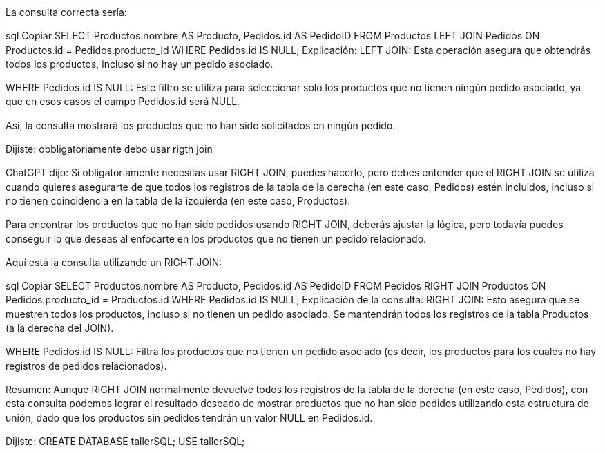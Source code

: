La consulta correcta sería:

sql
Copiar
SELECT Productos.nombre AS Producto, Pedidos.id AS PedidoID
FROM Productos
LEFT JOIN Pedidos ON Productos.id = Pedidos.producto_id
WHERE Pedidos.id IS NULL;
Explicación:
LEFT JOIN: Esta operación asegura que obtendrás todos los productos, incluso si no hay un pedido asociado.

WHERE Pedidos.id IS NULL: Este filtro se utiliza para seleccionar solo los productos que no tienen ningún pedido asociado, ya que en esos casos el campo Pedidos.id será NULL.

Así, la consulta mostrará los productos que no han sido solicitados en ningún pedido.


Dijiste:
obbligatoriamente debo usar rigth join

ChatGPT dijo:
Si obligatoriamente necesitas usar RIGHT JOIN, puedes hacerlo, pero debes entender que el RIGHT JOIN se utiliza cuando quieres asegurarte de que todos los registros de la tabla de la derecha (en este caso, Pedidos) estén incluidos, incluso si no tienen coincidencia en la tabla de la izquierda (en este caso, Productos).

Para encontrar los productos que no han sido pedidos usando RIGHT JOIN, deberás ajustar la lógica, pero todavía puedes conseguir lo que deseas al enfocarte en los productos que no tienen un pedido relacionado.

Aquí está la consulta utilizando un RIGHT JOIN:

sql
Copiar
SELECT Productos.nombre AS Producto, Pedidos.id AS PedidoID
FROM Pedidos
RIGHT JOIN Productos ON Pedidos.producto_id = Productos.id
WHERE Pedidos.id IS NULL;
Explicación de la consulta:
RIGHT JOIN: Esto asegura que se muestren todos los productos, incluso si no tienen un pedido asociado. Se mantendrán todos los registros de la tabla Productos (a la derecha del JOIN).

WHERE Pedidos.id IS NULL: Filtra los productos que no tienen un pedido asociado (es decir, los productos para los cuales no hay registros de pedidos relacionados).

Resumen:
Aunque RIGHT JOIN normalmente devuelve todos los registros de la tabla de la derecha (en este caso, Pedidos), con esta consulta podemos lograr el resultado deseado de mostrar productos que no han sido pedidos utilizando esta estructura de unión, dado que los productos sin pedidos tendrán un valor NULL en Pedidos.id.


Dijiste:
CREATE DATABASE tallerSQL;
USE tallerSQL;
